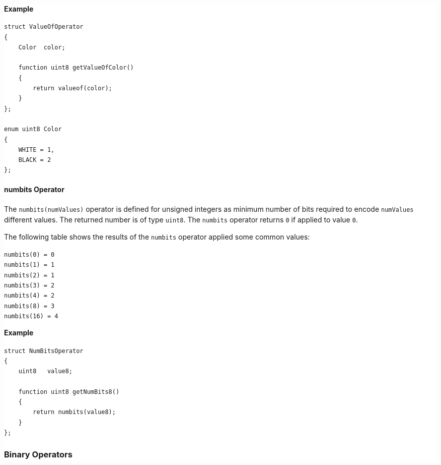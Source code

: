 **Example**
```
struct ValueOfOperator
{
    Color  color;

    function uint8 getValueOfColor()
    {
        return valueof(color);
    }
};

enum uint8 Color
{
    WHITE = 1,
    BLACK = 2
};
```

#### numbits Operator

The `numbits(numValues)` operator is defined for unsigned integers as minimum number of bits required to encode
`numValues` different values. The returned number is of type `uint8`. The `numbits` operator returns `0` if
applied to value `0`.

The following table shows the results of the `numbits` operator applied some common values:

```
numbits(0) = 0
numbits(1) = 1
numbits(2) = 1
numbits(3) = 2
numbits(4) = 2
numbits(8) = 3
numbits(16) = 4
```

**Example**
```
struct NumBitsOperator
{
    uint8   value8;

    function uint8 getNumBits8()
    {
        return numbits(value8);
    }
};
```

### Binary Operators
